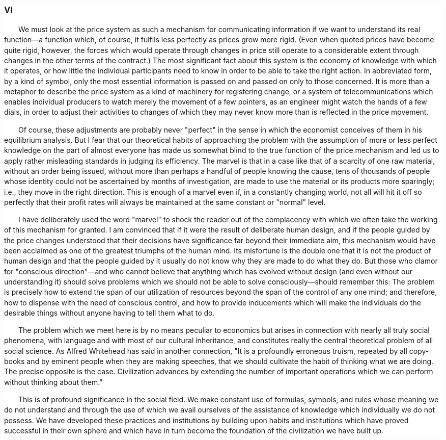 ### VI

　　We must look at the price system as such a mechanism for communicating information if we want to understand its real function—a function which, of course, it fulfils less perfectly as prices grow more rigid. (Even when quoted prices have become quite rigid, however, the forces which would operate through changes in price still operate to a considerable extent through changes in the other terms of the contract.) The most significant fact about this system is the economy of knowledge with which it operates, or how little the individual participants need to know in order to be able to take the right action. In abbreviated form, by a kind of symbol, only the most essential information is passed on and passed on only to those concerned. It is more than a metaphor to describe the price system as a kind of machinery for registering change, or a system of telecommunications which enables individual producers to watch merely the movement of a few pointers, as an engineer might watch the hands of a few dials, in order to adjust their activities to changes of which they may never know more than is reflected in the price movement.

　　Of course, these adjustments are probably never "perfect" in the sense in which the economist conceives of them in his equilibrium analysis. But I fear that our theoretical habits of approaching the problem with the assumption of more or less perfect knowledge on the part of almost everyone has made us somewhat blind to the true function of the price mechanism and led us to apply rather misleading standards in judging its efficiency. The marvel is that in a case like that of a scarcity of one raw material, without an order being issued, without more than perhaps a handful of people knowing the cause, tens of thousands of people whose identity could not be ascertained by months of investigation, are made to use the material or its products more sparingly; i.e., they move in the right direction. This is enough of a marvel even if, in a constantly changing world, not all will hit it off so perfectly that their profit rates will always be maintained at the same constant or "normal" level.

　　I have deliberately used the word "marvel" to shock the reader out of the complacency with which we often take the working of this mechanism for granted. I am convinced that if it were the result of deliberate human design, and if the people guided by the price changes understood that their decisions have significance far beyond their immediate aim, this mechanism would have been acclaimed as one of the greatest triumphs of the human mind. Its misfortune is the double one that it is not the product of human design and that the people guided by it usually do not know why they are made to do what they do. But those who clamor for "conscious direction"—and who cannot believe that anything which has evolved without design (and even without our understanding it) should solve problems which we should not be able to solve consciously—should remember this: The problem is precisely how to extend the span of our utilization of resources beyond the span of the control of any one mind; and therefore, how to dispense with the need of conscious control, and how to provide inducements which will make the individuals do the desirable things without anyone having to tell them what to do.

　　The problem which we meet here is by no means peculiar to economics but arises in connection with nearly all truly social phenomena, with language and with most of our cultural inheritance, and constitutes really the central theoretical problem of all social science. As Alfred Whitehead has said in another connection, "It is a profoundly erroneous truism, repeated by all copy-books and by eminent people when they are making speeches, that we should cultivate the habit of thinking what we are doing. The precise opposite is the case. Civilization advances by extending the number of important operations which we can perform without thinking about them." 

　　This is of profound significance in the social field. We make constant use of formulas, symbols, and rules whose meaning we do not understand and through the use of which we avail ourselves of the assistance of knowledge which individually we do not possess. We have developed these practices and institutions by building upon habits and institutions which have proved successful in their own sphere and which have in turn become the foundation of the civilization we have built up.
